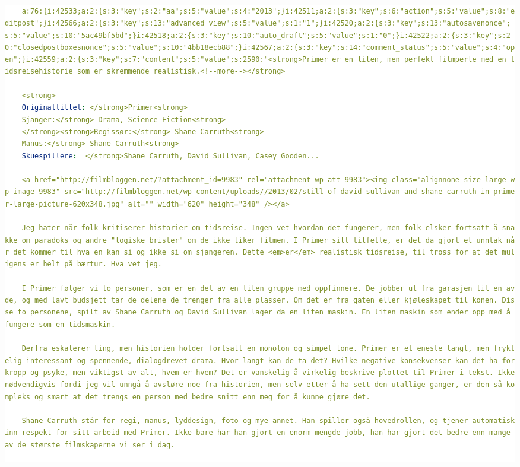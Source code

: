 ```yaml
    a:76:{i:42533;a:2:{s:3:"key";s:2:"aa";s:5:"value";s:4:"2013";}i:42511;a:2:{s:3:"key";s:6:"action";s:5:"value";s:8:"editpost";}i:42566;a:2:{s:3:"key";s:13:"advanced_view";s:5:"value";s:1:"1";}i:42520;a:2:{s:3:"key";s:13:"autosavenonce";s:5:"value";s:10:"5ac49bf5bd";}i:42518;a:2:{s:3:"key";s:10:"auto_draft";s:5:"value";s:1:"0";}i:42522;a:2:{s:3:"key";s:20:"closedpostboxesnonce";s:5:"value";s:10:"4bb18ecb88";}i:42567;a:2:{s:3:"key";s:14:"comment_status";s:5:"value";s:4:"open";}i:42559;a:2:{s:3:"key";s:7:"content";s:5:"value";s:2590:"<strong>Primer er en liten, men perfekt filmperle med en tidsreisehistorie som er skremmende realistisk.<!--more--></strong>
    
    <strong>
    Originaltittel: </strong>Primer<strong>
    Sjanger:</strong> Drama, Science Fiction<strong>
    </strong><strong>Regissør:</strong> Shane Carruth<strong>
    Manus:</strong> Shane Carruth<strong>
    Skuespillere:  </strong>Shane Carruth, David Sullivan, Casey Gooden...
    
    <a href="http://filmbloggen.net/?attachment_id=9983" rel="attachment wp-att-9983"><img class="alignnone size-large wp-image-9983" src="http://filmbloggen.net/wp-content/uploads//2013/02/still-of-david-sullivan-and-shane-carruth-in-primer-large-picture-620x348.jpg" alt="" width="620" height="348" /></a>
    
    Jeg hater når folk kritiserer historier om tidsreise. Ingen vet hvordan det fungerer, men folk elsker fortsatt å snakke om paradoks og andre "logiske brister" om de ikke liker filmen. I Primer sitt tilfelle, er det da gjort et unntak når det kommer til hva en kan si og ikke si om sjangeren. Dette <em>er</em> realistisk tidsreise, til tross for at det muligens er helt på bærtur. Hva vet jeg.
    
    I Primer følger vi to personer, som er en del av en liten gruppe med oppfinnere. De jobber ut fra garasjen til en av de, og med lavt budsjett tar de delene de trenger fra alle plasser. Om det er fra gaten eller kjøleskapet til konen. Disse to personene, spilt av Shane Carruth og David Sullivan lager da en liten maskin. En liten maskin som ender opp med å fungere som en tidsmaskin.
    
    Derfra eskalerer ting, men historien holder fortsatt en monoton og simpel tone. Primer er et eneste langt, men fryktelig interessant og spennende, dialogdrevet drama. Hvor langt kan de ta det? Hvilke negative konsekvenser kan det ha for kropp og psyke, men viktigst av alt, hvem er hvem? Det er vanskelig å virkelig beskrive plottet til Primer i tekst. Ikke nødvendigvis fordi jeg vil unngå å avsløre noe fra historien, men selv etter å ha sett den utallige ganger, er den så kompleks og smart at det trengs en person med bedre snitt enn meg for å kunne gjøre det.
    
    Shane Carruth står for regi, manus, lyddesign, foto og mye annet. Han spiller også hovedrollen, og tjener automatisk inn respekt for sitt arbeid med Primer. Ikke bare har han gjort en enorm mengde jobb, han har gjort det bedre enn mange av de største filmskaperne vi ser i dag.
    
```